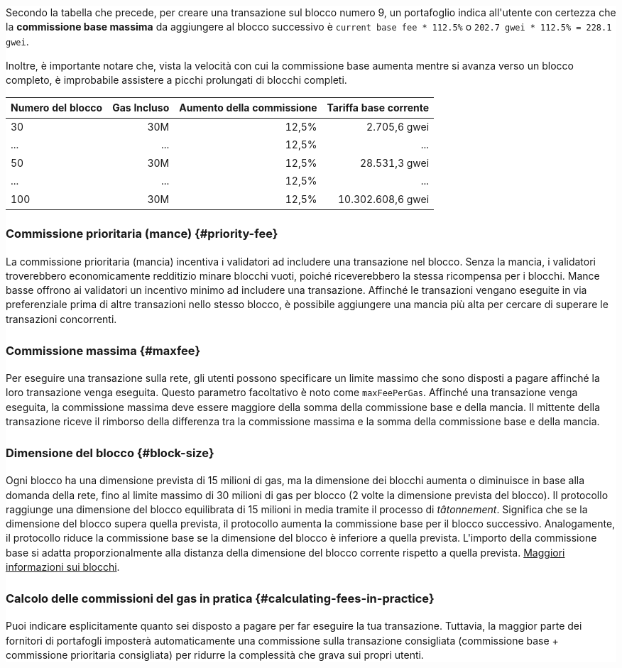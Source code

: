 Secondo la tabella che precede, per creare una transazione sul blocco numero 9, un portafoglio indica all'utente con certezza che la **commissione base massima** da aggiungere al blocco successivo è `current base fee * 112.5%` o `202.7 gwei * 112.5% = 228.1 gwei`.

Inoltre, è importante notare che, vista la velocità con cui la commissione base aumenta mentre si avanza verso un blocco completo, è improbabile assistere a picchi prolungati di blocchi completi.

| Numero del blocco | Gas Incluso | Aumento della commissione | Tariffa base corrente |
| ----------------- | -----------:| -------------------------:| ---------------------:|
| 30                |         30M |                     12,5% |          2.705,6 gwei |
| ...               |         ... |                     12,5% |                   ... |
| 50                |         30M |                     12,5% |         28.531,3 gwei |
| ...               |         ... |                     12,5% |                   ... |
| 100               |         30M |                     12,5% |     10.302.608,6 gwei |

### Commissione prioritaria (mance) {#priority-fee}

La commissione prioritaria (mancia) incentiva i validatori ad includere una transazione nel blocco. Senza la mancia, i validatori troverebbero economicamente redditizio minare blocchi vuoti, poiché riceverebbero la stessa ricompensa per i blocchi. Mance basse offrono ai validatori un incentivo minimo ad includere una transazione. Affinché le transazioni vengano eseguite in via preferenziale prima di altre transazioni nello stesso blocco, è possibile aggiungere una mancia più alta per cercare di superare le transazioni concorrenti.

### Commissione massima {#maxfee}

Per eseguire una transazione sulla rete, gli utenti possono specificare un limite massimo che sono disposti a pagare affinché la loro transazione venga eseguita. Questo parametro facoltativo è noto come `maxFeePerGas`. Affinché una transazione venga eseguita, la commissione massima deve essere maggiore della somma della commissione base e della mancia. Il mittente della transazione riceve il rimborso della differenza tra la commissione massima e la somma della commissione base e della mancia.

### Dimensione del blocco {#block-size}

Ogni blocco ha una dimensione prevista di 15 milioni di gas, ma la dimensione dei blocchi aumenta o diminuisce in base alla domanda della rete, fino al limite massimo di 30 milioni di gas per blocco (2 volte la dimensione prevista del blocco). Il protocollo raggiunge una dimensione del blocco equilibrata di 15 milioni in media tramite il processo di _tâtonnement_. Significa che se la dimensione del blocco supera quella prevista, il protocollo aumenta la commissione base per il blocco successivo. Analogamente, il protocollo riduce la commissione base se la dimensione del blocco è inferiore a quella prevista. L'importo della commissione base si adatta proporzionalmente alla distanza della dimensione del blocco corrente rispetto a quella prevista. [Maggiori informazioni sui blocchi](/developers/docs/blocks/).

### Calcolo delle commissioni del gas in pratica {#calculating-fees-in-practice}

Puoi indicare esplicitamente quanto sei disposto a pagare per far eseguire la tua transazione. Tuttavia, la maggior parte dei fornitori di portafogli imposterà automaticamente una commissione sulla transazione consigliata (commissione base + commissione prioritaria consigliata) per ridurre la complessità che grava sui propri utenti.
